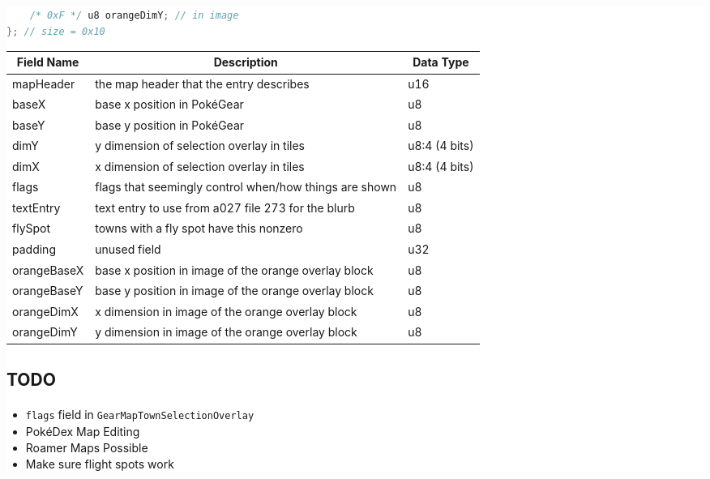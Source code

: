 ```c
    /* 0xF */ u8 orangeDimY; // in image
}; // size = 0x10
```
| Field Name        | Description                                                 | Data Type      |
|-------------------|-------------------------------------------------------------|----------------|
| mapHeader         | the map header that the entry describes                     | u16            |
| baseX             | base x position in PokéGear                                 | u8             |
| baseY             | base y position in PokéGear                                 | u8             |
| dimY              | y dimension of selection overlay in tiles                   | u8:4 (4 bits)  |
| dimX              | x dimension of selection overlay in tiles                   | u8:4 (4 bits)  |
| flags             | flags that seemingly control when/how things are shown      | u8             |
| textEntry         | text entry to use from a027 file 273 for the blurb          | u8             |
| flySpot           | towns with a fly spot have this nonzero                     | u8             |
| padding           | unused field                                                | u32            |
| orangeBaseX       | base x position in image of the orange overlay block        | u8             |
| orangeBaseY       | base y position in image of the orange overlay block        | u8             |
| orangeDimX        | x dimension in image of the orange overlay block            | u8             |
| orangeDimY        | y dimension in image of the orange overlay block            | u8             |

## TODO
- ``flags`` field in ``GearMapTownSelectionOverlay``
- PokéDex Map Editing
- Roamer Maps Possible
- Make sure flight spots work
